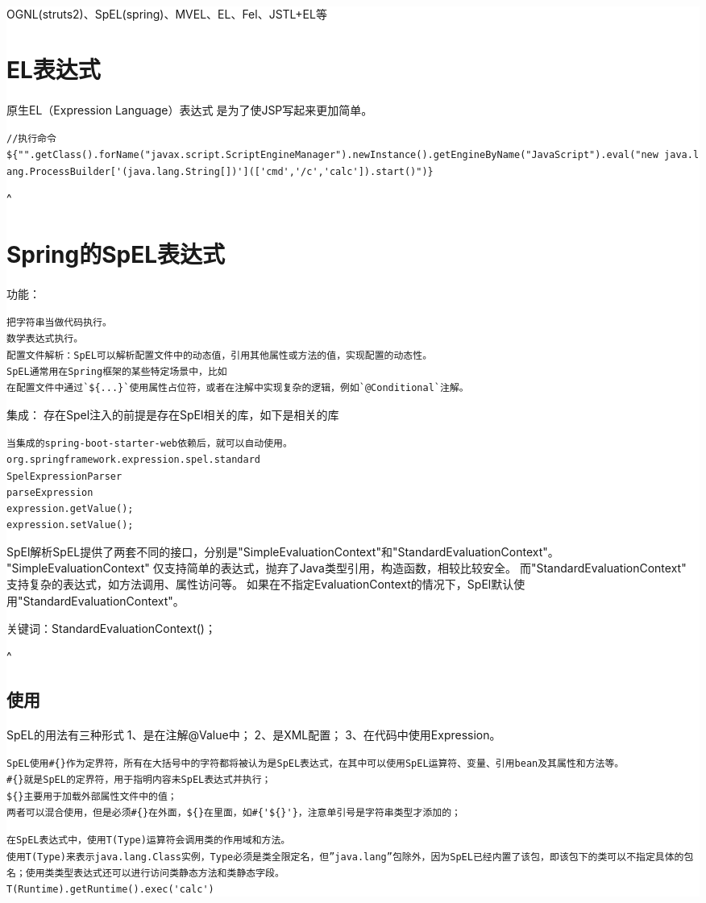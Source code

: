 OGNL(struts2)、SpEL(spring)、MVEL、EL、Fel、JSTL+EL等
# **EL表达式**
原生EL（Expression Language）表达式 是为了使JSP写起来更加简单。
```
//执行命令
${"".getClass().forName("javax.script.ScriptEngineManager").newInstance().getEngineByName("JavaScript").eval("new java.lang.ProcessBuilder['(java.lang.String[])'](['cmd','/c','calc']).start()")}
```



^
# **Spring的SpEL表达式**
功能：
```
把字符串当做代码执行。
数学表达式执行。
配置文件解析：SpEL可以解析配置文件中的动态值，引用其他属性或方法的值，实现配置的动态性。
SpEL通常用在Spring框架的某些特定场景中，比如
在配置文件中通过`${...}`使用属性占位符，或者在注解中实现复杂的逻辑，例如`@Conditional`注解。
```

集成：
存在Spel注入的前提是存在SpEl相关的库，如下是相关的库
```
当集成的spring-boot-starter-web依赖后，就可以自动使用。
org.springframework.expression.spel.standard
SpelExpressionParser
parseExpression
expression.getValue();
expression.setValue();
```
SpEl解析SpEL提供了两套不同的接口，分别是"SimpleEvaluationContext"和"StandardEvaluationContext"。
"SimpleEvaluationContext" 仅支持简单的表达式，抛弃了Java类型引用，构造函数，相较比较安全。
而"StandardEvaluationContext" 支持复杂的表达式，如方法调用、属性访问等。 
如果在不指定EvaluationContext的情况下，SpEl默认使用"StandardEvaluationContext"。

关键词：StandardEvaluationContext()；

^
## **使用**
SpEL的用法有三种形式
1、是在注解@Value中；
2、是XML配置；
3、在代码中使用Expression。
```
SpEL使用#{}作为定界符，所有在大括号中的字符都将被认为是SpEL表达式，在其中可以使用SpEL运算符、变量、引用bean及其属性和方法等。
#{}就是SpEL的定界符，用于指明内容未SpEL表达式并执行；
${}主要用于加载外部属性文件中的值；
两者可以混合使用，但是必须#{}在外面，${}在里面，如#{'${}'}，注意单引号是字符串类型才添加的；
```
```
在SpEL表达式中，使用T(Type)运算符会调用类的作用域和方法。
使用T(Type)来表示java.lang.Class实例，Type必须是类全限定名，但”java.lang”包除外，因为SpEL已经内置了该包，即该包下的类可以不指定具体的包名；使用类类型表达式还可以进行访问类静态方法和类静态字段。
T(Runtime).getRuntime().exec('calc')
```
